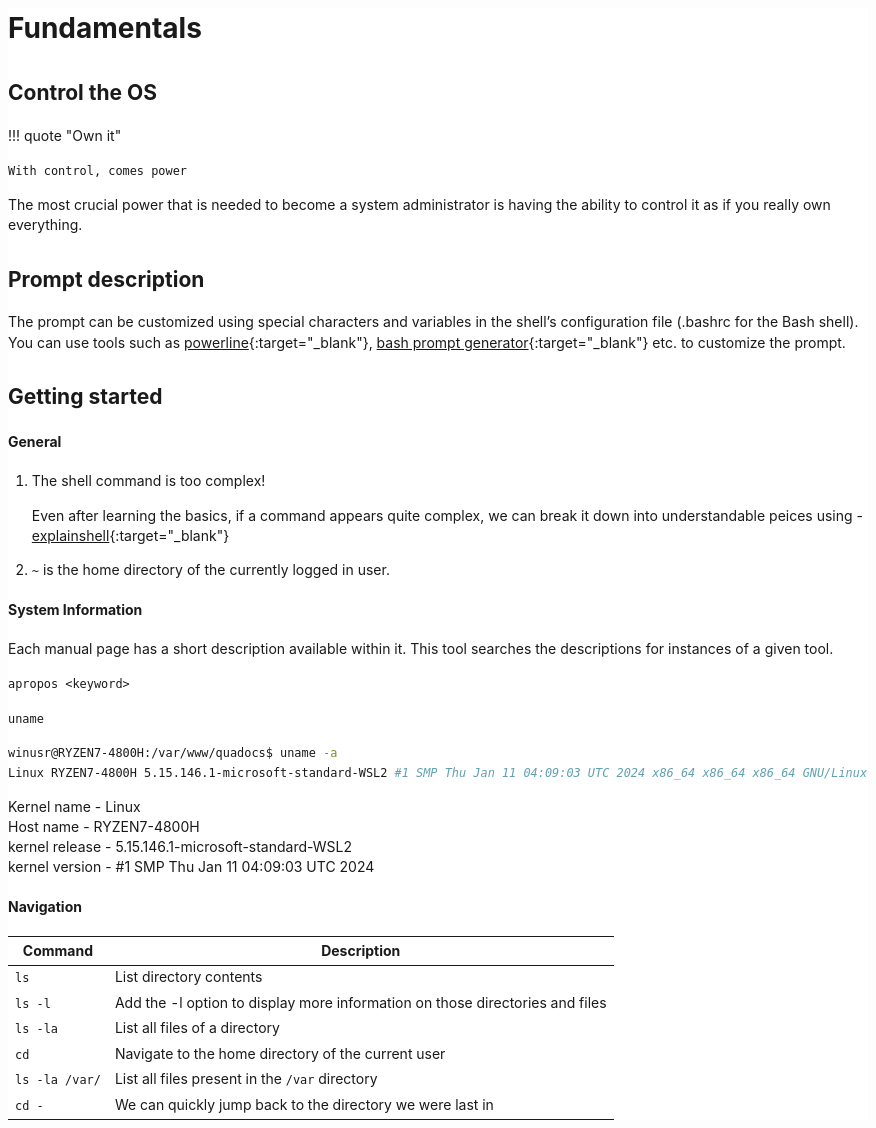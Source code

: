 # **Fundamentals**

## **Control the OS**

!!! quote "Own it"

    With control, comes power

The most crucial power that is needed to become a system administrator is having the ability to control it as if you really own everything. 

## **Prompt description**
The prompt can be customized using special characters and variables in the shell’s configuration file (.bashrc for the Bash shell).
You can use tools such as [powerline](https://github.com/powerline/powerline){:target="_blank"}, [bash prompt generator](https://bash-prompt-generator.org/){:target="_blank"} etc. to customize the prompt.

## **Getting started**
#### <span class="red-command">General</span>
1. The shell command is too complex!

    Even after learning the basics, if a command appears quite complex, we can break it down into understandable peices using - [explainshell](https://explainshell.com/){:target="_blank"}

2. `~` is the home directory of the currently logged in user.

#### <span class="red-command">System Information</span>
Each manual page has a short description available within it. This tool searches the descriptions for instances of a given tool.

```
apropos <keyword>
```

`uname`

``` bash
winusr@RYZEN7-4800H:/var/www/quadocs$ uname -a
Linux RYZEN7-4800H 5.15.146.1-microsoft-standard-WSL2 #1 SMP Thu Jan 11 04:09:03 UTC 2024 x86_64 x86_64 x86_64 GNU/Linux
```

Kernel name - Linux<br>
Host name - RYZEN7-4800H<br>
kernel release - 5.15.146.1-microsoft-standard-WSL2<br>
kernel version - #1 SMP Thu Jan 11 04:09:03 UTC 2024<br>

#### <span class="red-command">Navigation</span>

| Command     | Description                          |
| ----------- | ------------------------------------ |
| `ls`        | List directory contents  |
| `ls -l`     | Add the -l option to display more information on those directories and files |
| `ls -la`    | List all files of a directory |
| `cd`        | Navigate to the home directory of the current user |
| `ls -la /var/`    | List all files present in the `/var` directory |
| `cd -`    | We can quickly jump back to the directory we were last in|
